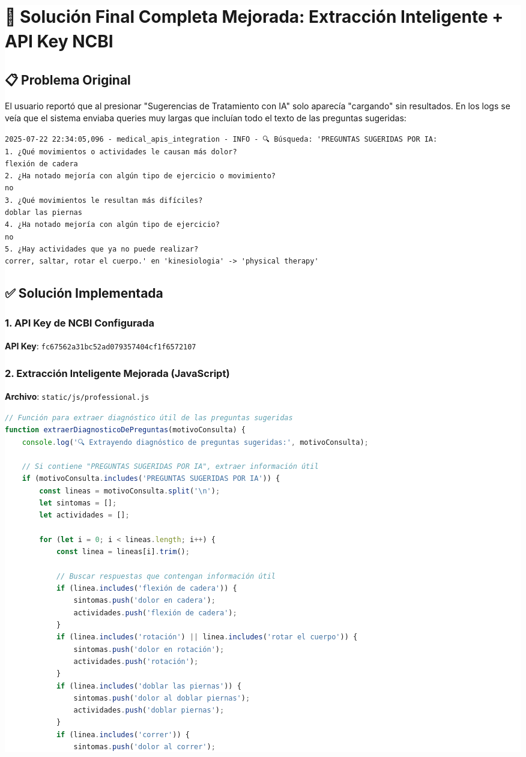 # 🎯 Solución Final Completa Mejorada: Extracción Inteligente + API Key NCBI

## 📋 **Problema Original**

El usuario reportó que al presionar "Sugerencias de Tratamiento con IA" solo aparecía "cargando" sin resultados. En los logs se veía que el sistema enviaba queries muy largas que incluían todo el texto de las preguntas sugeridas:

```
2025-07-22 22:34:05,096 - medical_apis_integration - INFO - 🔍 Búsqueda: 'PREGUNTAS SUGERIDAS POR IA:
1. ¿Qué movimientos o actividades le causan más dolor?
flexión de cadera
2. ¿Ha notado mejoría con algún tipo de ejercicio o movimiento?
no
3. ¿Qué movimientos le resultan más difíciles?
doblar las piernas
4. ¿Ha notado mejoría con algún tipo de ejercicio?
no
5. ¿Hay actividades que ya no puede realizar?
correr, saltar, rotar el cuerpo.' en 'kinesiologia' -> 'physical therapy'
```

## ✅ **Solución Implementada**

### **1. API Key de NCBI Configurada**

**API Key**: `fc67562a31bc52ad079357404cf1f6572107`

### **2. Extracción Inteligente Mejorada (JavaScript)**

**Archivo**: `static/js/professional.js`

```javascript
// Función para extraer diagnóstico útil de las preguntas sugeridas
function extraerDiagnosticoDePreguntas(motivoConsulta) {
    console.log('🔍 Extrayendo diagnóstico de preguntas sugeridas:', motivoConsulta);
    
    // Si contiene "PREGUNTAS SUGERIDAS POR IA", extraer información útil
    if (motivoConsulta.includes('PREGUNTAS SUGERIDAS POR IA')) {
        const lineas = motivoConsulta.split('\n');
        let sintomas = [];
        let actividades = [];
        
        for (let i = 0; i < lineas.length; i++) {
            const linea = lineas[i].trim();
            
            // Buscar respuestas que contengan información útil
            if (linea.includes('flexión de cadera')) {
                sintomas.push('dolor en cadera');
                actividades.push('flexión de cadera');
            }
            if (linea.includes('rotación') || linea.includes('rotar el cuerpo')) {
                sintomas.push('dolor en rotación');
                actividades.push('rotación');
            }
            if (linea.includes('doblar las piernas')) {
                sintomas.push('dolor al doblar piernas');
                actividades.push('doblar piernas');
            }
            if (linea.includes('correr')) {
                sintomas.push('dolor al correr');
```